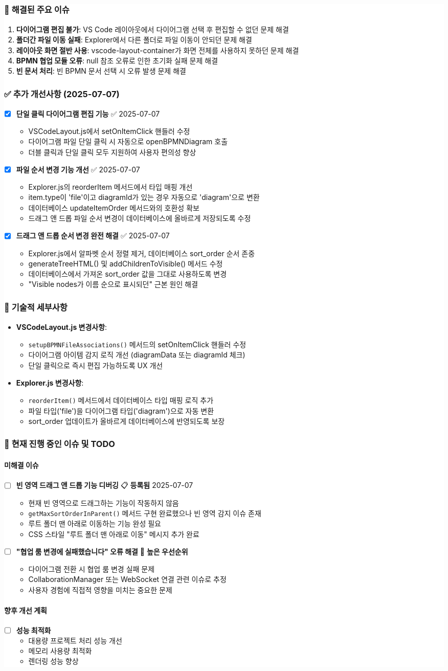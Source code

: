 ### 🎯 **해결된 주요 이슈**
1. **다이어그램 편집 불가**: VS Code 레이아웃에서 다이어그램 선택 후 편집할 수 없던 문제 해결
2. **폴더간 파일 이동 실패**: Explorer에서 다른 폴더로 파일 이동이 안되던 문제 해결
3. **레이아웃 화면 절반 사용**: vscode-layout-container가 화면 전체를 사용하지 못하던 문제 해결
4. **BPMN 협업 모듈 오류**: null 참조 오류로 인한 초기화 실패 문제 해결
5. **빈 문서 처리**: 빈 BPMN 문서 선택 시 오류 발생 문제 해결

### ✅ **추가 개선사항** (2025-07-07)
- [x] **단일 클릭 다이어그램 편집 기능** ✅ 2025-07-07
  - VSCodeLayout.js에서 setOnItemClick 핸들러 수정
  - 다이어그램 파일 단일 클릭 시 자동으로 openBPMNDiagram 호출
  - 더블 클릭과 단일 클릭 모두 지원하여 사용자 편의성 향상

- [x] **파일 순서 변경 기능 개선** ✅ 2025-07-07
  - Explorer.js의 reorderItem 메서드에서 타입 매핑 개선
  - item.type이 'file'이고 diagramId가 있는 경우 자동으로 'diagram'으로 변환
  - 데이터베이스 updateItemOrder 메서드와의 호환성 확보
  - 드래그 앤 드롭 파일 순서 변경이 데이터베이스에 올바르게 저장되도록 수정

- [x] **드래그 앤 드롭 순서 변경 완전 해결** ✅ 2025-07-07
  - Explorer.js에서 알파벳 순서 정렬 제거, 데이터베이스 sort_order 순서 존중
  - generateTreeHTML() 및 addChildrenToVisible() 메서드 수정
  - 데이터베이스에서 가져온 sort_order 값을 그대로 사용하도록 변경
  - "Visible nodes가 이름 순으로 표시되던" 근본 원인 해결

### 🔧 **기술적 세부사항**
- **VSCodeLayout.js 변경사항**:
  - `setupBPMNFileAssociations()` 메서드의 setOnItemClick 핸들러 수정
  - 다이어그램 아이템 감지 로직 개선 (diagramData 또는 diagramId 체크)
  - 단일 클릭으로 즉시 편집 가능하도록 UX 개선

- **Explorer.js 변경사항**:
  - `reorderItem()` 메서드에서 데이터베이스 타입 매핑 로직 추가
  - 파일 타입('file')을 다이어그램 타입('diagram')으로 자동 변환
  - sort_order 업데이트가 올바르게 데이터베이스에 반영되도록 보장

### 🚧 **현재 진행 중인 이슈 및 TODO**

#### 미해결 이슈
- [ ] **빈 영역 드래그 앤 드롭 기능 디버깅** 📋 **등록됨** 2025-07-07
  - 현재 빈 영역으로 드래그하는 기능이 작동하지 않음
  - `getMaxSortOrderInParent()` 메서드 구현 완료했으나 빈 영역 감지 이슈 존재
  - 루트 폴더 맨 아래로 이동하는 기능 완성 필요
  - CSS 스타일 "루트 폴더 맨 아래로 이동" 메시지 추가 완료

- [ ] **"협업 룸 변경에 실패했습니다" 오류 해결** 🔴 **높은 우선순위**
  - 다이어그램 전환 시 협업 룸 변경 실패 문제
  - CollaborationManager 또는 WebSocket 연결 관련 이슈로 추정
  - 사용자 경험에 직접적 영향을 미치는 중요한 문제

#### 향후 개선 계획
- [ ] **성능 최적화**
  - 대용량 프로젝트 처리 성능 개선
  - 메모리 사용량 최적화
  - 렌더링 성능 향상
